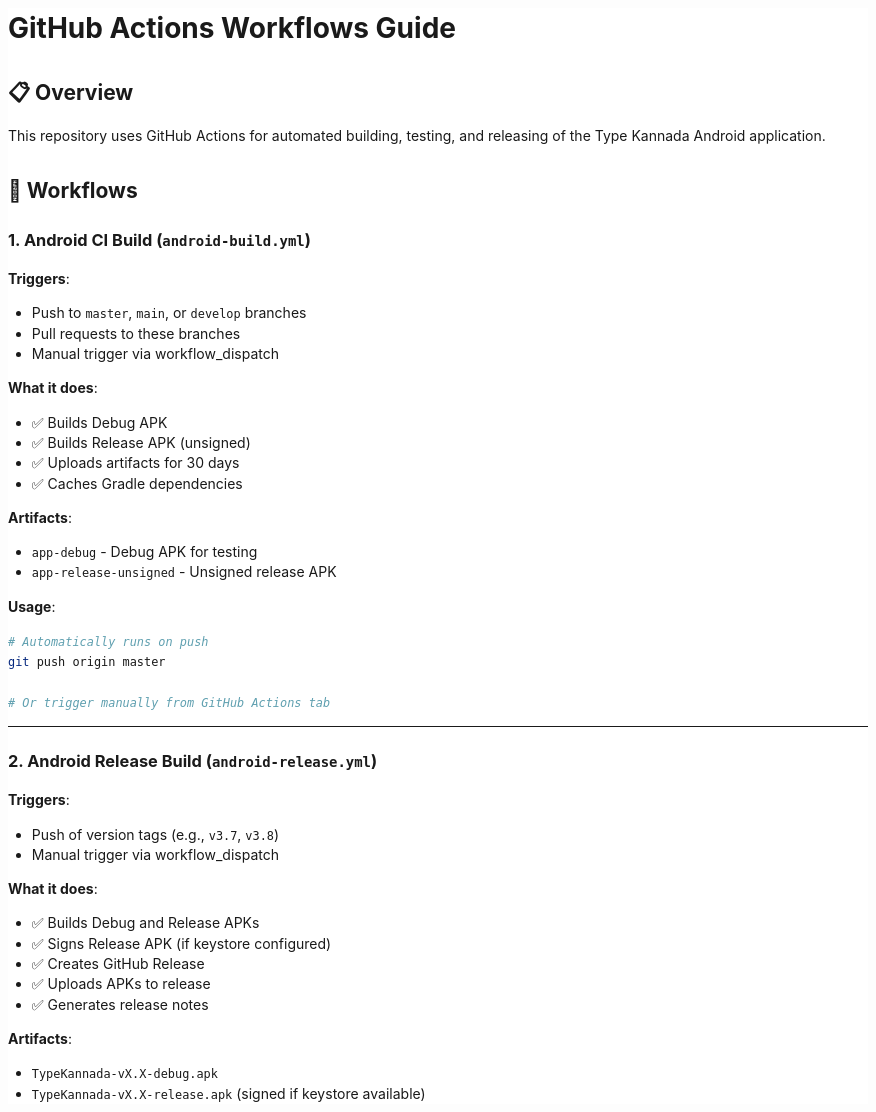 # GitHub Actions Workflows Guide

## 📋 Overview

This repository uses GitHub Actions for automated building, testing, and releasing of the Type Kannada Android application.

## 🔧 Workflows

### 1. Android CI Build (`android-build.yml`)

**Triggers**:
- Push to `master`, `main`, or `develop` branches
- Pull requests to these branches
- Manual trigger via workflow_dispatch

**What it does**:
- ✅ Builds Debug APK
- ✅ Builds Release APK (unsigned)
- ✅ Uploads artifacts for 30 days
- ✅ Caches Gradle dependencies

**Artifacts**:
- `app-debug` - Debug APK for testing
- `app-release-unsigned` - Unsigned release APK

**Usage**:
```bash
# Automatically runs on push
git push origin master

# Or trigger manually from GitHub Actions tab
```

---

### 2. Android Release Build (`android-release.yml`)

**Triggers**:
- Push of version tags (e.g., `v3.7`, `v3.8`)
- Manual trigger via workflow_dispatch

**What it does**:
- ✅ Builds Debug and Release APKs
- ✅ Signs Release APK (if keystore configured)
- ✅ Creates GitHub Release
- ✅ Uploads APKs to release
- ✅ Generates release notes

**Artifacts**:
- `TypeKannada-vX.X-debug.apk`
- `TypeKannada-vX.X-release.apk` (signed if keystore available)
